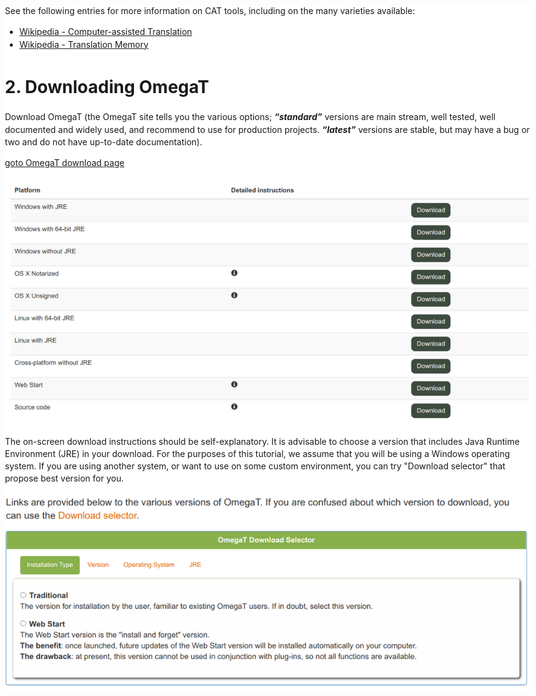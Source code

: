 See the following entries for more information on CAT tools, including on the many varieties available:

- [Wikipedia - Computer-assisted Translation](https://en.wikipedia.org/wiki/Computer-assisted_translation)
- [Wikipedia - Translation Memory](https://en.wikipedia.org/wiki/Translation_memory)


# 2. Downloading OmegaT

Download OmegaT (the OmegaT site tells you the various options; ***“standard”*** versions are main stream, well tested, well documented and widely used, and recommend to use for production projects. ***“latest”*** versions are stable,
but may have a bug or two and do not have up-to-date documentation).

[goto OmegaT download page](https://omegat.org/download)

![Omegat.org Download page](https://raw.githubusercontent.com/miurahr/omegat-for-cat-beginners/refs/heads/master/docs/images/en/omegat-org-download-page.png)

The on-screen download instructions should be self-explanatory. It is advisable to choose a version that
includes Java Runtime Environment (JRE) in your download. 
For the purposes of this tutorial, we assume that you will be using a Windows operating system. 
If you are using another system, or want to use on some custom environment, you can try "Download selector" that propose best version for you.


![](https://raw.githubusercontent.com/miurahr/omegat-for-cat-beginners/refs/heads/master/docs/images/en/omegat-org-link-selector.png)

